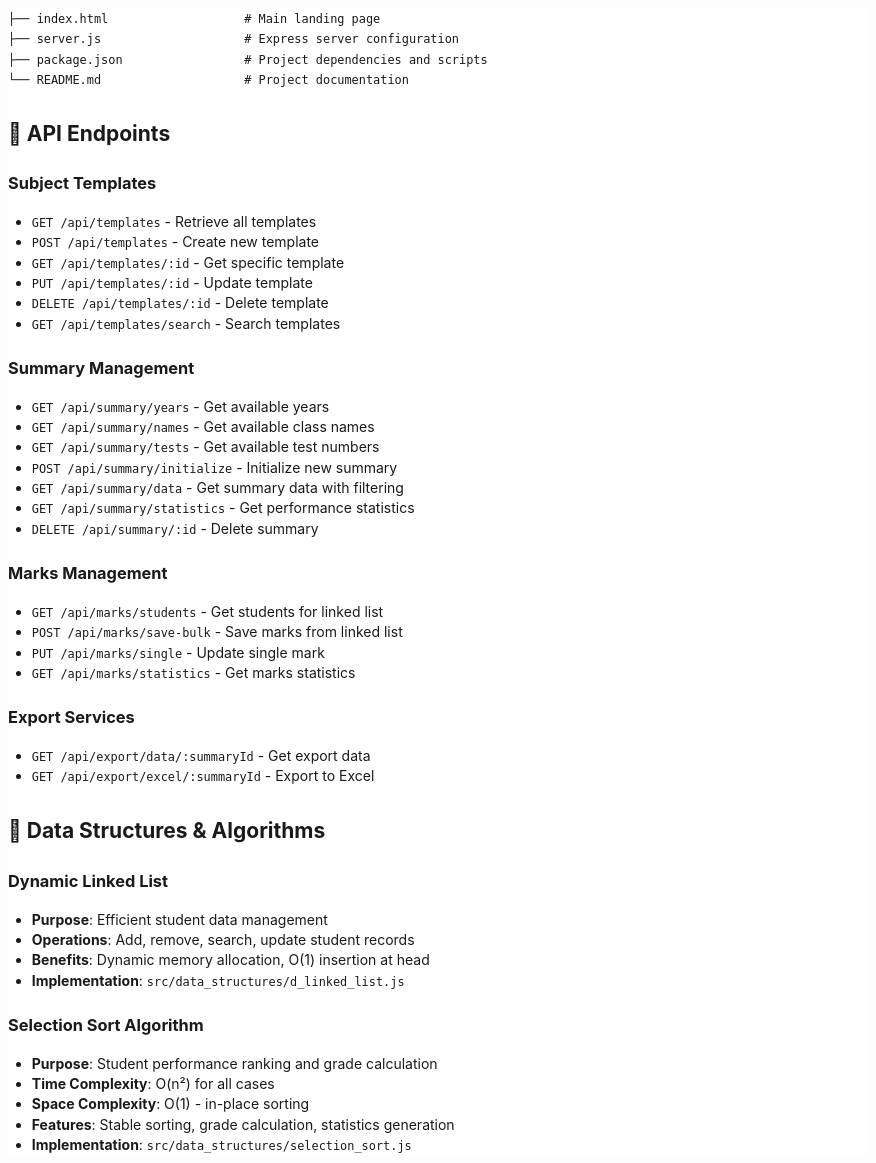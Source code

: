 ```
├── index.html                   # Main landing page
├── server.js                    # Express server configuration
├── package.json                 # Project dependencies and scripts
└── README.md                    # Project documentation
```

## 🔧 API Endpoints

### Subject Templates
- `GET /api/templates` - Retrieve all templates
- `POST /api/templates` - Create new template
- `GET /api/templates/:id` - Get specific template
- `PUT /api/templates/:id` - Update template
- `DELETE /api/templates/:id` - Delete template
- `GET /api/templates/search` - Search templates

### Summary Management
- `GET /api/summary/years` - Get available years
- `GET /api/summary/names` - Get available class names
- `GET /api/summary/tests` - Get available test numbers
- `POST /api/summary/initialize` - Initialize new summary
- `GET /api/summary/data` - Get summary data with filtering
- `GET /api/summary/statistics` - Get performance statistics
- `DELETE /api/summary/:id` - Delete summary

### Marks Management
- `GET /api/marks/students` - Get students for linked list
- `POST /api/marks/save-bulk` - Save marks from linked list
- `PUT /api/marks/single` - Update single mark
- `GET /api/marks/statistics` - Get marks statistics

### Export Services
- `GET /api/export/data/:summaryId` - Get export data
- `GET /api/export/excel/:summaryId` - Export to Excel

## 🧮 Data Structures & Algorithms

### Dynamic Linked List
- **Purpose**: Efficient student data management
- **Operations**: Add, remove, search, update student records
- **Benefits**: Dynamic memory allocation, O(1) insertion at head
- **Implementation**: `src/data_structures/d_linked_list.js`

### Selection Sort Algorithm
- **Purpose**: Student performance ranking and grade calculation
- **Time Complexity**: O(n²) for all cases
- **Space Complexity**: O(1) - in-place sorting
- **Features**: Stable sorting, grade calculation, statistics generation
- **Implementation**: `src/data_structures/selection_sort.js`
